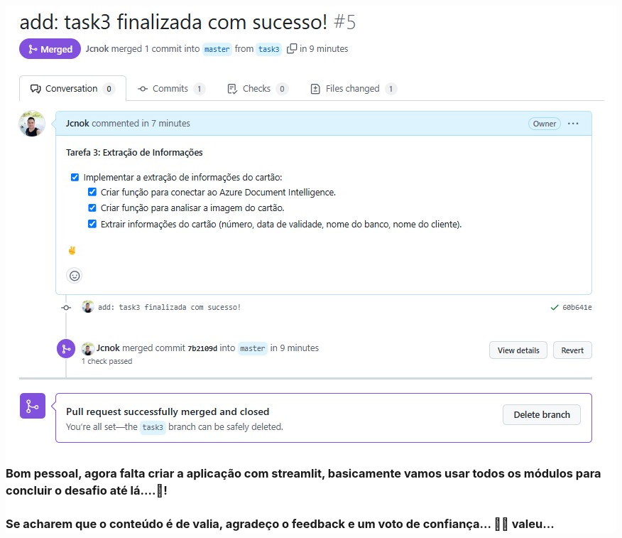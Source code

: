 ![merge](img/pr_task3_merge.jpg)

### Bom pessoal, agora falta criar a aplicação com streamlit, basicamente vamos usar todos os módulos para concluir o desafio até lá....🫡! 
### Se acharem que o conteúdo é de valia, agradeço o feedback e um voto de confiança... 🙏🏻 valeu...

